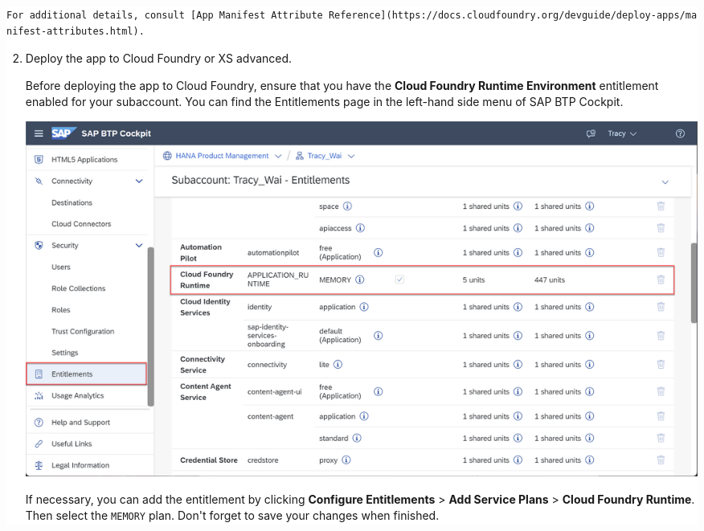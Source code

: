     For additional details, consult [App Manifest Attribute Reference](https://docs.cloudfoundry.org/devguide/deploy-apps/manifest-attributes.html).

2. Deploy the app to Cloud Foundry or XS advanced.
   
    Before deploying the app to Cloud Foundry, ensure that you have the **Cloud Foundry Runtime Environment** entitlement enabled for your subaccount. You can find the Entitlements page in the left-hand side menu of SAP BTP Cockpit. 
    
    ![Entitlement for CF runtime](cf-runtime-entitlement.png)  
    
    If necessary, you can add the entitlement by clicking **Configure Entitlements** > **Add Service Plans** > **Cloud Foundry Runtime**. Then select the `MEMORY` plan. Don't forget to save your changes when finished. 
    